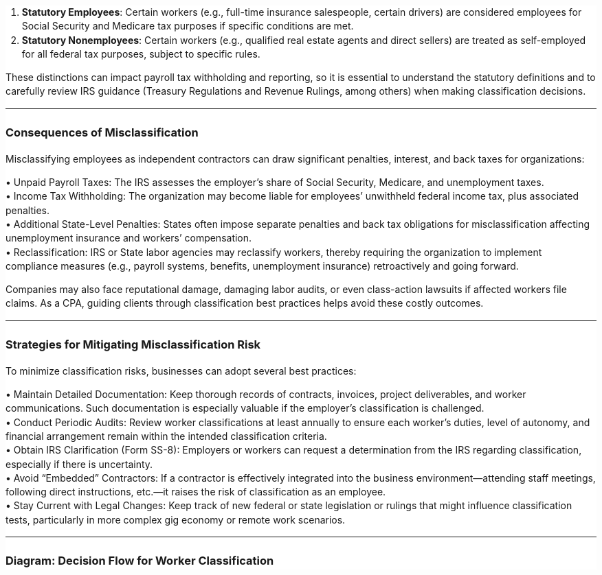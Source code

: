 1. **Statutory Employees**: Certain workers (e.g., full-time insurance salespeople, certain drivers) are considered employees for Social Security and Medicare tax purposes if specific conditions are met.  
2. **Statutory Nonemployees**: Certain workers (e.g., qualified real estate agents and direct sellers) are treated as self-employed for all federal tax purposes, subject to specific rules.

These distinctions can impact payroll tax withholding and reporting, so it is essential to understand the statutory definitions and to carefully review IRS guidance (Treasury Regulations and Revenue Rulings, among others) when making classification decisions.

-------------------------------------------------------------------------------
### Consequences of Misclassification

Misclassifying employees as independent contractors can draw significant penalties, interest, and back taxes for organizations:

• Unpaid Payroll Taxes: The IRS assesses the employer’s share of Social Security, Medicare, and unemployment taxes.  
• Income Tax Withholding: The organization may become liable for employees’ unwithheld federal income tax, plus associated penalties.  
• Additional State-Level Penalties: States often impose separate penalties and back tax obligations for misclassification affecting unemployment insurance and workers’ compensation.  
• Reclassification: IRS or State labor agencies may reclassify workers, thereby requiring the organization to implement compliance measures (e.g., payroll systems, benefits, unemployment insurance) retroactively and going forward.

Companies may also face reputational damage, damaging labor audits, or even class-action lawsuits if affected workers file claims. As a CPA, guiding clients through classification best practices helps avoid these costly outcomes.

-------------------------------------------------------------------------------
### Strategies for Mitigating Misclassification Risk

To minimize classification risks, businesses can adopt several best practices:

• Maintain Detailed Documentation: Keep thorough records of contracts, invoices, project deliverables, and worker communications. Such documentation is especially valuable if the employer’s classification is challenged.  
• Conduct Periodic Audits: Review worker classifications at least annually to ensure each worker’s duties, level of autonomy, and financial arrangement remain within the intended classification criteria.  
• Obtain IRS Clarification (Form SS-8): Employers or workers can request a determination from the IRS regarding classification, especially if there is uncertainty.  
• Avoid “Embedded” Contractors: If a contractor is effectively integrated into the business environment—attending staff meetings, following direct instructions, etc.—it raises the risk of classification as an employee.  
• Stay Current with Legal Changes: Keep track of new federal or state legislation or rulings that might influence classification tests, particularly in more complex gig economy or remote work scenarios.

-------------------------------------------------------------------------------
### Diagram: Decision Flow for Worker Classification

